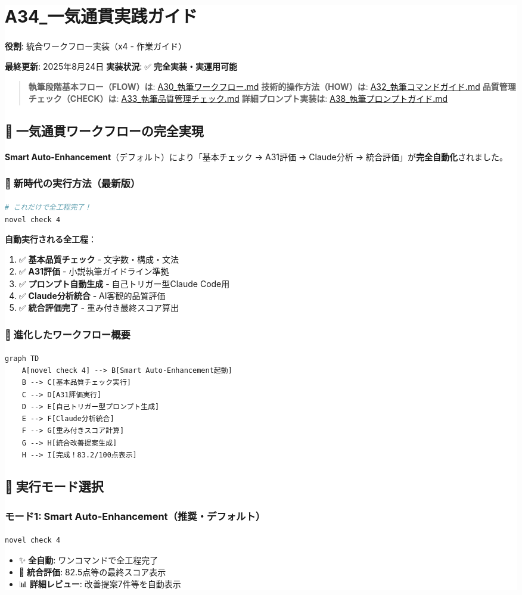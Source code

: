 # A34_一気通貫実践ガイド

**役割**: 統合ワークフロー実装（x4 - 作業ガイド）

**最終更新**: 2025年8月24日
**実装状況**: ✅ **完全実装・実運用可能**

> **執筆段階基本フロー（FLOW）は**: [A30_執筆ワークフロー.md](A30_執筆ワークフロー.md)
> **技術的操作方法（HOW）は**: [A32_執筆コマンドガイド.md](A32_執筆コマンドガイド.md)
> **品質管理チェック（CHECK）は**: [A33_執筆品質管理チェック.md](A33_執筆品質管理チェック.md)
> **詳細プロンプト実装は**: [A38_執筆プロンプトガイド.md](A38_執筆プロンプトガイド.md)

## 🎯 一気通貫ワークフローの完全実現

**Smart Auto-Enhancement**（デフォルト）により「基本チェック → A31評価 → Claude分析 → 統合評価」が**完全自動化**されました。

### 🚀 **新時代の実行方法（最新版）**

```bash
# これだけで全工程完了！
novel check 4
```

**自動実行される全工程**：
1. ✅ **基本品質チェック** - 文字数・構成・文法
2. ✅ **A31評価** - 小説執筆ガイドライン準拠
3. ✅ **プロンプト自動生成** - 自己トリガー型Claude Code用
4. ✅ **Claude分析統合** - AI客観的品質評価
5. ✅ **統合評価完了** - 重み付き最終スコア算出

### 🔄 **進化したワークフロー概要**

```mermaid
graph TD
    A[novel check 4] --> B[Smart Auto-Enhancement起動]
    B --> C[基本品質チェック実行]
    C --> D[A31評価実行]
    D --> E[自己トリガー型プロンプト生成]
    E --> F[Claude分析統合]
    F --> G[重み付きスコア計算]
    G --> H[統合改善提案生成]
    H --> I[完成！83.2/100点表示]
```

## 🎨 **実行モード選択**

### **モード1: Smart Auto-Enhancement（推奨・デフォルト）**
```bash
novel check 4
```
- ✨ **全自動**: ワンコマンドで全工程完了
- 🎯 **統合評価**: 82.5点等の最終スコア表示
- 📊 **詳細レビュー**: 改善提案7件等を自動表示

